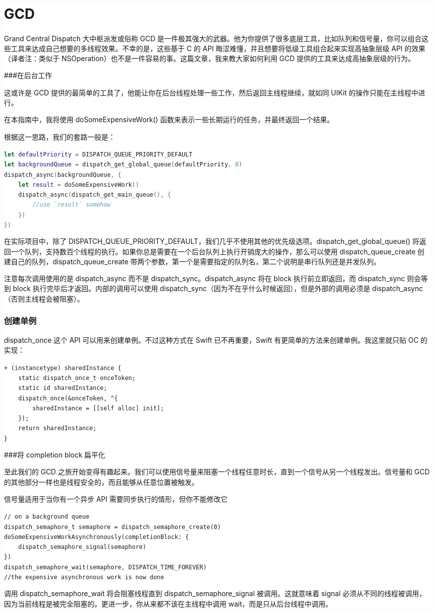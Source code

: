 # GCD 
Grand Central Dispatch 大中枢派发或俗称 GCD 是一件极其强大的武器。他为你提供了很多底层工具，比如队列和信号量，你可以组合这些工具来达成自己想要的多线程效果。不幸的是，这些基于 C 的 API 晦涩难懂，并且想要将低级工具组合起来实现高抽象层级 API 的效果（译者注：类似于 NSOperation）也不是一件容易的事。这篇文章，我来教大家如何利用 GCD 提供的工具来达成高抽象层级的行为。

###在后台工作

这或许是 GCD 提供的最简单的工具了，他能让你在后台线程处理一些工作，然后返回主线程继续，就如同 UIKit 的操作只能在主线程中进行。

在本指南中，我将使用 doSomeExpensiveWork() 函数来表示一些长期运行的任务，并最终返回一个结果。

根据这一思路，我们的套路一般是：

```swift
let defaultPriority = DISPATCH_QUEUE_PRIORITY_DEFAULT  
let backgroundQueue = dispatch_get_global_queue(defaultPriority, 0)  
dispatch_async(backgroundQueue, {  
    let result = doSomeExpensiveWork()
    dispatch_async(dispatch_get_main_queue(), {
        //use `result` somehow
    })
})
```
在实际项目中，除了 DISPATCH_QUEUE_PRIORITY_DEFAULT，我们几乎不使用其他的优先级选项。dispatch_get_global_queue() 将返回一个队列，支持数百个线程的执行。如果你总是需要在一个后台队列上执行开销庞大的操作，那么可以使用 dispatch_queue_create 创建自己的队列，dispatch_queue_create 带两个参数，第一个是需要指定的队列名，第二个说明是串行队列还是并发队列。

注意每次调用使用的是 dispatch_async 而不是 dispatch_sync。dispatch_async 将在 block 执行前立即返回，而 dispatch_sync 则会等到 block 执行完毕后才返回。内部的调用可以使用 dispatch_sync（因为不在乎什么时候返回），但是外部的调用必须是 dispatch_async（否则主线程会被阻塞）。

### 创建单例

dispatch_once 这个 API 可以用来创建单例。不过这种方式在 Swift 已不再重要，Swift 有更简单的方法来创建单例。我这里就只贴 OC 的实现：

```object-c
+ (instancetype) sharedInstance {  
    static dispatch_once_t onceToken;  
    static id sharedInstance;  
    dispatch_once(&onceToken, ^{  
        sharedInstance = [[self alloc] init];  
    });  
    return sharedInstance;  
}
```
###将 completion block 扁平化

至此我们的 GCD 之旅开始变得有趣起来。我们可以使用信号量来阻塞一个线程任意时长，直到一个信号从另一个线程发出。信号量和 GCD 的其他部分一样也是线程安全的，而且能够从任意位置被触发。

信号量适用于当你有一个异步 API 需要同步执行的情形，但你不能修改它

```object-c
// on a background queue
dispatch_semaphore_t semaphore = dispatch_semaphore_create(0)  
doSomeExpensiveWorkAsynchronously(completionBlock: {  
    dispatch_semaphore_signal(semaphore)
})
dispatch_semaphore_wait(semaphore, DISPATCH_TIME_FOREVER)  
//the expensive asynchronous work is now done
```
调用 dispatch_semaphore_wait 将会阻塞线程直到 dispatch_semaphore_signal 被调用。这就意味着 signal 必须从不同的线程被调用，因为当前线程是被完全阻塞的。更进一步，你从来都不该在主线程中调用 wait，而是只从后台线程中调用。
